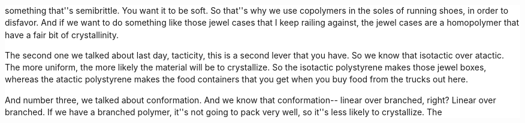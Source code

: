   <span m="1028910">something</span> <span m="1029310">that''s</span> <span m="1029920">semibrittle.</span>
  <span m="1030620">You</span> <span m="1030720">want it</span> <span m="1031000">to</span>
  <span m="1031070">be</span> <span m="1031180">soft.</span> <span m="1031640">So</span>
  <span m="1031800">that''s</span> <span m="1032040">why</span> <span m="1032220">we
  use</span> <span m="1032600">copolymers</span> <span m="1033390">in the</span> <span
  m="1033590">soles of</span> <span m="1034000">running</span> <span m="1034300">shoes,</span>
  <span m="1035760">in</span> <span m="1035860">order</span> <span m="1036050">to</span>
  <span m="1037310">disfavor.</span> <span m="1037930">And</span> <span m="1038630">if</span>
  <span m="1038760">we</span> <span m="1038850">want</span> <span m="1039050">to</span>
  <span m="1039110">do</span> <span m="1039220">something</span> <span m="1039610">like</span>
  <span m="1039850">those</span> <span m="1040050">jewel</span> <span m="1040390">cases</span>
  <span m="1040820">that</span> <span m="1040950">I</span> <span m="1041000">keep</span>
  <span m="1041310">railing</span> <span m="1041720">against,</span> <span m="1042460">the</span>
  <span m="1042560">jewel</span> <span m="1042820">cases</span> <span m="1043260">are
  a</span> <span m="1043490">homopolymer</span> <span m="1044280">that</span> <span
  m="1044380">have</span> <span m="1044590">a</span> <span m="1044650">fair</span>
  <span m="1044860">bit</span> <span m="1045100">of</span> <span m="1048620">crystallinity.</span></p><p><span
  m="1049630">The</span> <span m="1049750">second</span> <span m="1050110">one</span>
  <span m="1050260">we</span> <span m="1050380">talked</span> <span m="1050670">about</span>
  <span m="1050880">last</span> <span m="1051230">day,</span> <span m="1051360">tacticity,</span>
  <span m="1052790">this</span> <span m="1053040">is</span> <span m="1053160">a</span>
  <span m="1053240">second</span> <span m="1053700">lever</span> <span m="1054240">that</span>
  <span m="1054380">you</span> <span m="1054510">have.</span> <span m="1055200">So</span>
  <span m="1055660">we</span> <span m="1055810">know</span> <span m="1056030">that</span>
  <span m="1056620">isotactic</span> <span m="1061720">over</span> <span m="1064140">atactic.</span>
  <span m="1065285">The</span> <span m="1065580">more</span> <span m="1065850">uniform,</span>
  <span m="1066500">the</span> <span m="1066570">more</span> <span m="1066780">likely</span>
  <span m="1067180">the</span> <span m="1067290">material</span> <span m="1067760">will</span>
  <span m="1067990">be</span> <span m="1068540">to</span> <span m="1068660">crystallize.</span>
  <span m="1069260">So</span> <span m="1069530">the</span> <span m="1069790">isotactic</span>
  <span m="1070530">polystyrene</span> <span m="1071470">makes</span> <span m="1071740">those</span>
  <span m="1072000">jewel</span> <span m="1072270">boxes,</span> <span m="1072790">whereas</span>
  <span m="1073150">the</span> <span m="1073830">atactic</span> <span m="1074530">polystyrene</span>
  <span m="1075370">makes</span> <span m="1075660">the</span> <span m="1076170">food</span>
  <span m="1076490">containers</span> <span m="1077060">that</span> <span m="1077200">you</span>
  <span m="1077450">get</span> <span m="1077720">when</span> <span m="1077840">you</span>
  <span m="1077920">buy</span> <span m="1078130">food</span> <span m="1078420">from</span>
  <span m="1078580">the</span> <span m="1078680">trucks</span> <span m="1079050">out</span>
  <span m="1079190">here.</span></p><p><span m="1080550">And</span> <span m="1080700">number</span>
  <span m="1080900">three,</span> <span m="1081370">we</span> <span m="1081480">talked</span>
  <span m="1081730">about</span> <span m="1081980">conformation.</span> <span m="1085460">And</span>
  <span m="1085840">we</span> <span m="1085930">know</span> <span m="1086070">that</span>
  <span m="1086210">conformation--</span> <span m="1087140">linear</span> <span m="1087630">over</span>
  <span m="1087880">branched,</span> <span m="1088480">right?</span> <span m="1089500">Linear</span>
  <span m="1090020">over</span> <span m="1090260">branched.</span> <span m="1091890">If</span>
  <span m="1092040">we</span> <span m="1092120">have</span> <span m="1092220">a</span>
  <span m="1092300">branched</span> <span m="1092760">polymer,</span> <span m="1094260">it''s</span>
  <span m="1094460">not</span> <span m="1094650">going to</span> <span m="1095260">pack</span>
  <span m="1095600">very</span> <span m="1095860">well,</span> <span m="1096250">so</span>
  <span m="1096410">it''s</span> <span m="1096830">less</span> <span m="1097320">likely</span>
  <span m="1097670">to</span> <span m="1097770">crystallize.</span> <span m="1098410">The</span>
